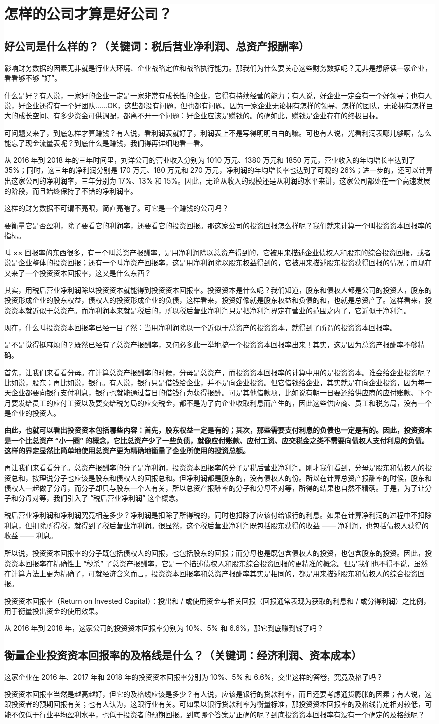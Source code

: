 # 怎样的公司才算是好公司？  
  

  
## 好公司是什么样的？（关键词：税后营业净利润、总资产报酬率）  
  
影响财务数据的因素无非就是行业大环境、企业战略定位和战略执行能力。那我们为什么要关心这些财务数据呢？无非是想解读一家企业，看看够不够 “好”。  
  
什么是好？有人说，一家好的企业一定是一家非常有成长性的企业，它得有持续经营的能力；有人说，好企业一定会有一个好领导；也有人说，好企业还得有一个好团队……OK，这些都没有问题，但也都有问题。因为一家企业无论拥有怎样的领导、怎样的团队，无论拥有怎样巨大的成长空间、有多少资金可供调配，都离不开一个问题：好企业应该是赚钱的。的确如此，赚钱是企业存在的终极目标。  
  
可问题又来了，到底怎样才算赚钱？有人说，看利润表就好了，利润表上不是写得明明白白的嘛。可也有人说，光看利润表哪儿够啊，怎么能忘了现金流量表呢？到底什么是赚钱，我们得再详细地看一看。  
  
从 2016 年到 2018 年的三年时间里，刘洋公司的营业收入分别为 1010 万元、1380 万元和 1850 万元，营业收入的年均增长率达到了 35%；同时，这三年的净利润分别是 170 万元、180 万元和 270 万元，净利润的年均增长率也达到了可观的 26%；进一步的，还可以计算出这家公司的净利润率，三年分别为 17%、13% 和 15%。因此，无论从收入的规模还是从利润的水平来讲，这家公司都处在一个高速发展的阶段，而且始终保持了不错的净利润率。  
  
这样的财务数据不可谓不亮眼，简直亮瞎了。可它是一个赚钱的公司吗？  
  
要衡量它是否盈利，除了要看它的利润率，还要看它的投资回报。那这家公司的投资回报怎么样呢？我们就来计算一个叫投资资本回报率的指标。  
  
叫 ×× 回报率的东西很多，有一个叫总资产报酬率，是用净利润除以总资产得到的，它被用来描述企业债权人和股东的综合投资回报，或者说是企业整体的投资回报；还有一个叫净资产回报率，这是用净利润除以股东权益得到的，它被用来描述股东投资获得回报的情况；而现在又来了一个投资资本回报率，这又是什么东西？  
  
其实，用税后营业净利润除以投资资本就能得到投资资本回报率。投资资本是什么呢？我们知道，股东和债权人都是公司的投资人，股东的投资形成企业的股东权益，债权人的投资形成企业的负债，这样看来，投资好像就是股东权益和负债的和，也就是总资产了。这样看来，投资资本就近似于总资产。而净利润本来就是税后的，所以税后营业净利润只是把净利润界定在营业的范围之内了，它近似于净利润。  
  
现在，什么叫投资资本回报率已经一目了然：当用净利润除以一个近似于总资产的投资资本，就得到了所谓的投资资本回报率。  
  
是不是觉得挺麻烦的？既然已经有了总资产报酬率，又何必多此一举地搞一个投资资本回报率出来！其实，这是因为总资产报酬率不够精确。  
  
首先，让我们来看看分母。在计算总资产报酬率的时候，分母是总资产，而投资资本回报率的计算中用的是投资资本。谁会给企业投资呢？比如说，股东；再比如说，银行。有人说，银行只是借钱给企业，并不是向企业投资。但它借钱给企业，其实就是在向企业投资，因为每一天企业都要向银行支付利息，银行也就能通过昔日的借钱行为获得报酬。可是其他借款项，比如说有朝一日要还给供应商的应付账款、下个月要发给员工的应付工资以及要交给税务局的应交税金，都不是为了向企业收取利息而产生的，因此这些供应商、员工和税务局，没有一个是企业的投资人。  
  
**由此，也就可以看出投资资本包括哪些内容：首先，股东权益一定是有的；其次，那些需要支付利息的负债也一定是有的。因此，投资资本是一个比总资产 “小一圈” 的概念，它比总资产少了一些负债，就像应付账款、应付工资、应交税金之类不需要向债权人支付利息的负债。这样的界定显然比简单地使用总资产更为精确地衡量了企业所使用的投资总额。**  
  
再让我们来看看分子。总资产报酬率的分子是净利润，投资资本回报率的分子是税后营业净利润。刚才我们看到，分母是股东和债权人的投资总和，按理说分子也应该是股东和债权人的回报总和。但净利润都是股东的，没有债权人的份。所以在计算总资产报酬率的时候，股东和债权人一起做了分母，而分子却只与股东一个人有关，所以总资产报酬率的分子和分母不对等，所得的结果也自然不精确。于是，为了让分子和分母对等，我们引入了 “税后营业净利润” 这个概念。  
  
税后营业净利润和净利润究竟相差多少？净利润是扣除了所得税的，同时也扣除了应该付给银行的利息。如果在计算净利润的过程中不扣除利息，但扣除所得税，就得到了税后营业净利润。很显然，这个税后营业净利润既包括股东获得的收益 —— 净利润，也包括债权人获得的收益 —— 利息。  
  
所以说，投资资本回报率的分子既包括债权人的回报，也包括股东的回报；而分母也是既包含债权人的投资，也包含股东的投资。因此，投资资本回报率在精确性上 “秒杀” 了总资产报酬率，它是一个描述债权人和股东综合投资回报的更精准的概念。但是我们也不得不说，虽然在计算方法上更为精确了，可就经济含义而言，投资资本回报率和总资产报酬率其实是相同的，都是用来描述股东和债权人的综合投资回报。  
  
投资资本回报率（Return on Invested Capital）：投出和 / 或使用资金与相关回报（回报通常表现为获取的利息和 / 或分得利润）之比例，用于衡量投出资金的使用效果。  
  
从 2016 年到 2018 年，这家公司的投资资本回报率分别为 10%、5% 和 6.6%，那它到底赚到钱了吗？  
  
  
## 衡量企业投资资本回报率的及格线是什么？（关键词：经济利润、资本成本）  
  
这家企业在 2016 年、2017 年和 2018 年的投资资本回报率分别为 10%、5% 和 6.6%，交出这样的答卷，究竟及格了吗？  
  
投资资本回报率当然是越高越好，但它的及格线应该是多少？有人说，应该是银行的贷款利率，而且还要考虑通货膨胀的因素；有人说，这跟投资者的预期回报有关；也有人认为，这跟行业有关。可如果以银行贷款利率为衡量标准，那投资资本回报率的及格线肯定相对较低，可能不仅低于行业平均盈利水平，也低于投资者的预期回报。到底哪个答案是正确的呢？到底投资资本回报率有没有一个确定的及格线呢？  
  